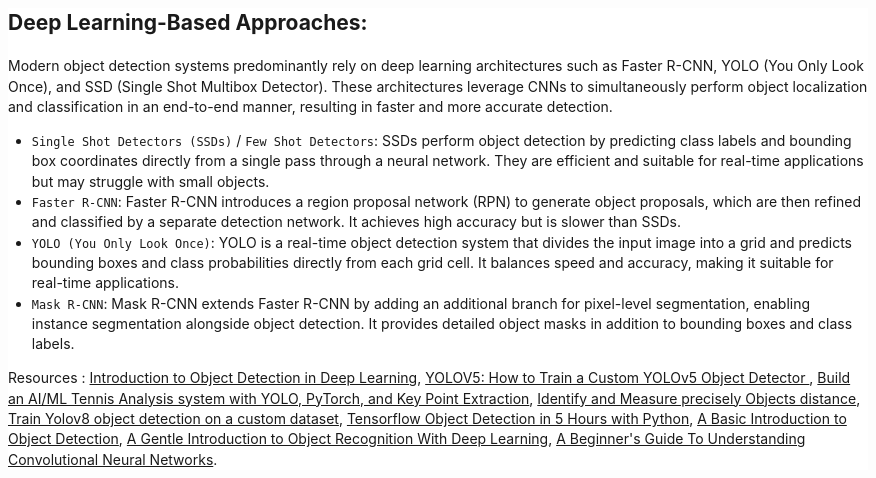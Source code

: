 ## Deep Learning-Based Approaches:

Modern object detection systems predominantly rely on deep learning architectures such as Faster R-CNN, YOLO (You Only Look Once), and SSD (Single Shot Multibox Detector). These architectures leverage CNNs to simultaneously perform object localization and classification in an end-to-end manner, resulting in faster and more accurate detection.

+ `Single Shot Detectors (SSDs)` / `Few Shot Detectors`: SSDs perform object detection by predicting class labels and bounding box coordinates directly from a single pass through a neural network. They are efficient and suitable for real-time applications but may struggle with small objects.
+ `Faster R-CNN`: Faster R-CNN introduces a region proposal network (RPN) to generate object proposals, which are then refined and classified by a separate detection network. It achieves high accuracy but is slower than SSDs.
+ `YOLO (You Only Look Once)`: YOLO is a real-time object detection system that divides the input image into a grid and predicts bounding boxes and class probabilities directly from each grid cell. It balances speed and accuracy, making it suitable for real-time applications.
+ `Mask R-CNN`: Mask R-CNN extends Faster R-CNN by adding an additional branch for pixel-level segmentation, enabling instance segmentation alongside object detection. It provides detailed object masks in addition to bounding boxes and class labels.

Resources : [Introduction to Object Detection in Deep Learning](https://youtu.be/t-phGBfPEZ4?si=i5s1kJY6-Lo1Tdld), [YOLOV5: How to Train a Custom YOLOv5 Object Detector ](https://youtu.be/Ciy1J97dbY0?si=sZkpIN0MY5_sZMLG), [Build an AI/ML Tennis Analysis system with YOLO, PyTorch, and Key Point Extraction](https://youtu.be/L23oIHZE14w?si=xKazXGUkIWaaNXcv), [Identify and Measure precisely Objects distance](https://youtu.be/_gzcp8dURbU?si=YMyxSYJFuWJrxD71), [Train Yolov8 object detection on a custom dataset](https://youtu.be/m9fH9OWn8YM?si=UqSmIDIGqenkMq-I), [Tensorflow Object Detection in 5 Hours with Python](https://youtu.be/yqkISICHH-U?si=n3GCKZtHTvUJcXOa), [A Basic Introduction to Object Detection](https://www.analyticsvidhya.com/blog/2022/03/a-basic-introduction-to-object-detection/), [A Gentle Introduction to Object Recognition With Deep Learning](https://machinelearningmastery.com/object-recognition-with-deep-learning/), [A Beginner's Guide To Understanding Convolutional Neural Networks](https://adeshpande3.github.io/A-Beginner's-Guide-To-Understanding-Convolutional-Neural-Networks/).